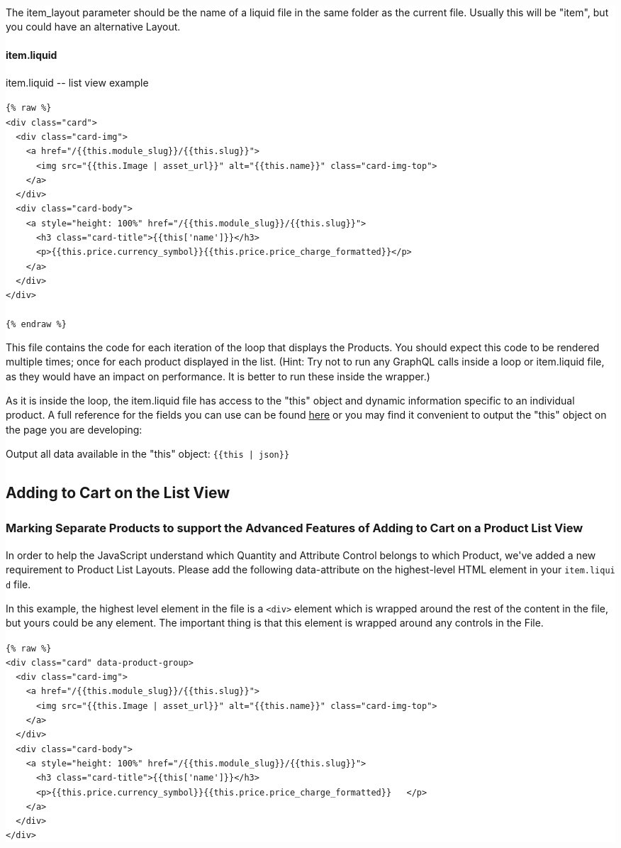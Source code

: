 The item\_layout parameter should be the name of a liquid file in the same folder as the current file. Usually this will be "item", but you could have an alternative Layout.

#### item.liquid

item.liquid -- list view example

```liquid
{% raw %}
<div class="card">
  <div class="card-img">
    <a href="/{{this.module_slug}}/{{this.slug}}">
      <img src="{{this.Image | asset_url}}" alt="{{this.name}}" class="card-img-top">
    </a>
  </div>
  <div class="card-body">
    <a style="height: 100%" href="/{{this.module_slug}}/{{this.slug}}">
      <h3 class="card-title">{{this['name']}}</h3>
      <p>{{this.price.currency_symbol}}{{this.price.price_charge_formatted}}</p>
    </a>
  </div>
</div>

{% endraw %}
```

This file contains the code for each iteration of the loop that displays the Products. You should expect this code to be rendered multiple times; once for each product displayed in the list. (Hint: Try not to run any GraphQL calls inside a loop or item.liquid file, as they would have an impact on performance. It is better to run these inside the wrapper.)

As it is inside the loop, the item.liquid file has access to the "this" object and dynamic information specific to an individual product. A full reference for the fields you can use can be found [here](https://developers.siteglide.com/liquid-reference-for-product-and-attribute-layouts) or you may find it convenient to output the "this" object on the page you are developing:

Output all data available in the "this" object: `{{this | json}}`

## Adding to Cart on the List View

### Marking Separate Products to support the Advanced Features of Adding to Cart on a Product List View

In order to help the JavaScript understand which Quantity and Attribute Control belongs to which Product, we've added a new requirement to Product List Layouts. Please add the following data-attribute on the highest-level HTML element in your `item.liquid` file.

In this example, the highest level element in the file is a `<div>` element which is wrapped around the rest of the content in the file, but yours could be any element. The important thing is that this element is wrapped around any controls in the File.

```liquid
{% raw %}
<div class="card" data-product-group>
  <div class="card-img">
    <a href="/{{this.module_slug}}/{{this.slug}}">
      <img src="{{this.Image | asset_url}}" alt="{{this.name}}" class="card-img-top">
    </a>
  </div>
  <div class="card-body">
    <a style="height: 100%" href="/{{this.module_slug}}/{{this.slug}}">
      <h3 class="card-title">{{this['name']}}</h3>
      <p>{{this.price.currency_symbol}}{{this.price.price_charge_formatted}}   </p>
    </a>
  </div>
</div>

```